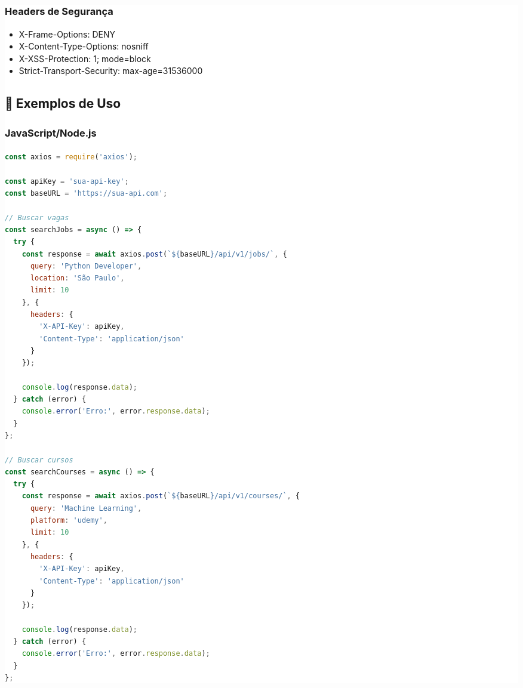 ### Headers de Segurança
- X-Frame-Options: DENY
- X-Content-Type-Options: nosniff
- X-XSS-Protection: 1; mode=block
- Strict-Transport-Security: max-age=31536000

## 📝 Exemplos de Uso

### JavaScript/Node.js
```javascript
const axios = require('axios');

const apiKey = 'sua-api-key';
const baseURL = 'https://sua-api.com';

// Buscar vagas
const searchJobs = async () => {
  try {
    const response = await axios.post(`${baseURL}/api/v1/jobs/`, {
      query: 'Python Developer',
      location: 'São Paulo',
      limit: 10
    }, {
      headers: {
        'X-API-Key': apiKey,
        'Content-Type': 'application/json'
      }
    });
    
    console.log(response.data);
  } catch (error) {
    console.error('Erro:', error.response.data);
  }
};

// Buscar cursos
const searchCourses = async () => {
  try {
    const response = await axios.post(`${baseURL}/api/v1/courses/`, {
      query: 'Machine Learning',
      platform: 'udemy',
      limit: 10
    }, {
      headers: {
        'X-API-Key': apiKey,
        'Content-Type': 'application/json'
      }
    });
    
    console.log(response.data);
  } catch (error) {
    console.error('Erro:', error.response.data);
  }
};
```

